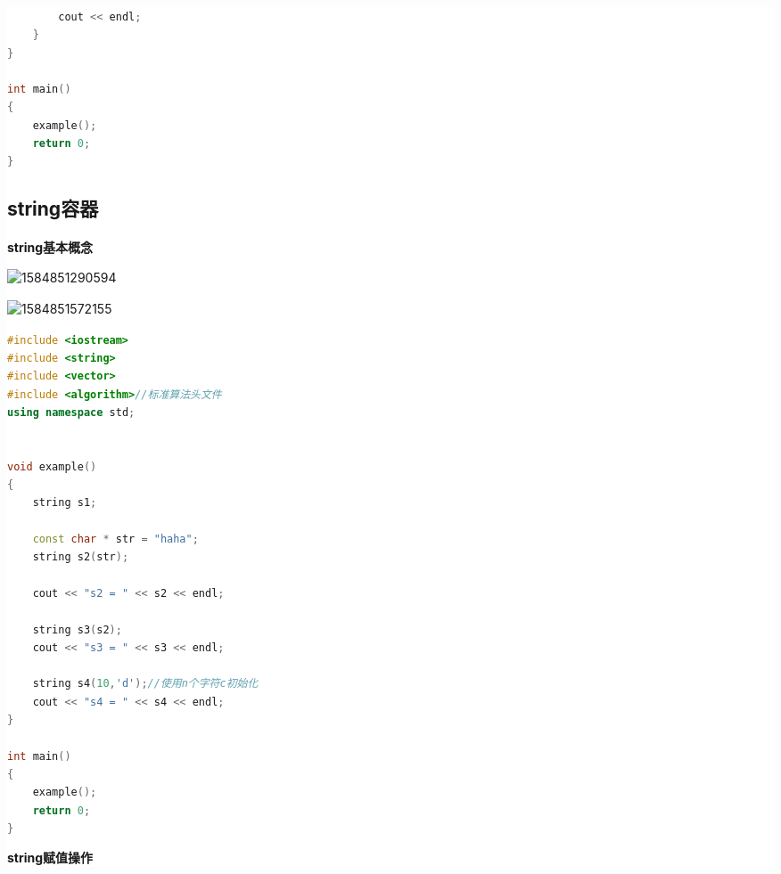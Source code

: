```C++
        cout << endl;
    }
}

int main()
{
    example();
    return 0;
}
```

## string容器

**string基本概念**

![1584851290594](C:\Users\Administrator\AppData\Roaming\Typora\typora-user-images\1584851290594.png)

![1584851572155](C:\Users\Administrator\AppData\Roaming\Typora\typora-user-images\1584851572155.png)

```C++
#include <iostream>
#include <string>
#include <vector>
#include <algorithm>//标准算法头文件
using namespace std;


void example()
{
    string s1;

    const char * str = "haha";
    string s2(str);

    cout << "s2 = " << s2 << endl;

    string s3(s2);
    cout << "s3 = " << s3 << endl;

    string s4(10,'d');//使用n个字符c初始化
    cout << "s4 = " << s4 << endl;
}

int main()
{
    example();
    return 0;
}
```

**string赋值操作**
